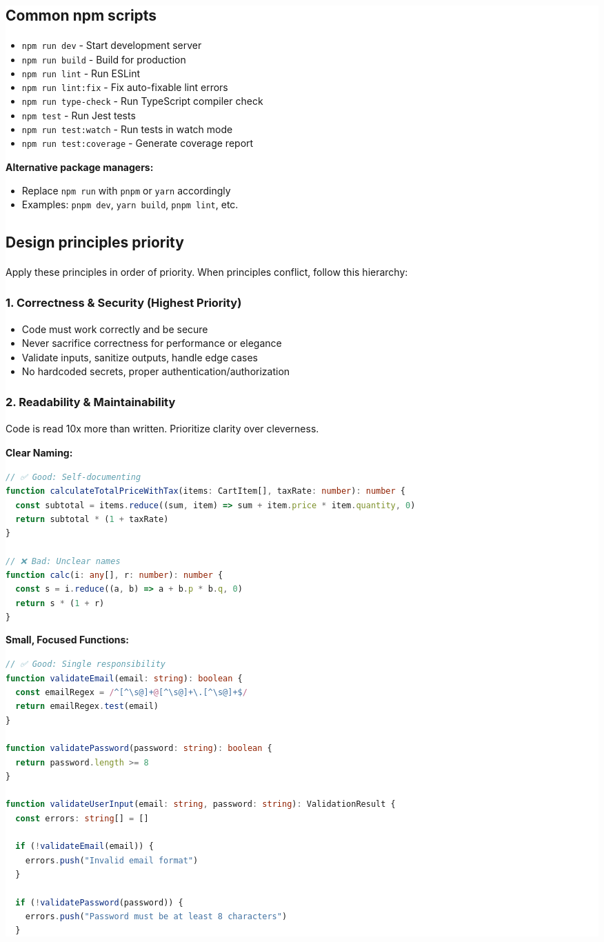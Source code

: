 ## Common npm scripts
- `npm run dev` - Start development server
- `npm run build` - Build for production
- `npm run lint` - Run ESLint
- `npm run lint:fix` - Fix auto-fixable lint errors
- `npm run type-check` - Run TypeScript compiler check
- `npm test` - Run Jest tests
- `npm run test:watch` - Run tests in watch mode
- `npm run test:coverage` - Generate coverage report

**Alternative package managers:**
- Replace `npm run` with `pnpm` or `yarn` accordingly
- Examples: `pnpm dev`, `yarn build`, `pnpm lint`, etc.

## Design principles priority

Apply these principles in order of priority. When principles conflict, follow this hierarchy:

### 1. **Correctness & Security** (Highest Priority)
- Code must work correctly and be secure
- Never sacrifice correctness for performance or elegance
- Validate inputs, sanitize outputs, handle edge cases
- No hardcoded secrets, proper authentication/authorization

### 2. **Readability & Maintainability**
Code is read 10x more than written. Prioritize clarity over cleverness.

**Clear Naming:**
```typescript
// ✅ Good: Self-documenting
function calculateTotalPriceWithTax(items: CartItem[], taxRate: number): number {
  const subtotal = items.reduce((sum, item) => sum + item.price * item.quantity, 0)
  return subtotal * (1 + taxRate)
}

// ❌ Bad: Unclear names
function calc(i: any[], r: number): number {
  const s = i.reduce((a, b) => a + b.p * b.q, 0)
  return s * (1 + r)
}
```

**Small, Focused Functions:**
```typescript
// ✅ Good: Single responsibility
function validateEmail(email: string): boolean {
  const emailRegex = /^[^\s@]+@[^\s@]+\.[^\s@]+$/
  return emailRegex.test(email)
}

function validatePassword(password: string): boolean {
  return password.length >= 8
}

function validateUserInput(email: string, password: string): ValidationResult {
  const errors: string[] = []
  
  if (!validateEmail(email)) {
    errors.push("Invalid email format")
  }
  
  if (!validatePassword(password)) {
    errors.push("Password must be at least 8 characters")
  }
```